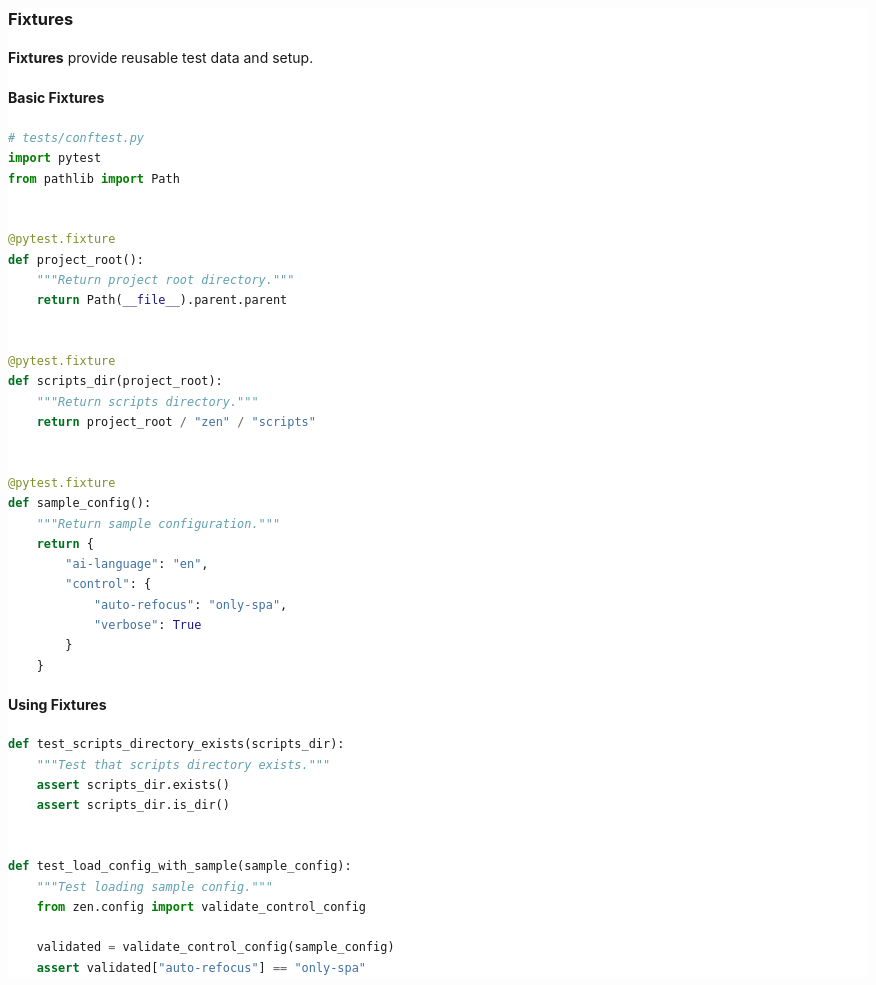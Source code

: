 ```python
```

### Fixtures

**Fixtures** provide reusable test data and setup.

#### Basic Fixtures

```python
# tests/conftest.py
import pytest
from pathlib import Path


@pytest.fixture
def project_root():
    """Return project root directory."""
    return Path(__file__).parent.parent


@pytest.fixture
def scripts_dir(project_root):
    """Return scripts directory."""
    return project_root / "zen" / "scripts"


@pytest.fixture
def sample_config():
    """Return sample configuration."""
    return {
        "ai-language": "en",
        "control": {
            "auto-refocus": "only-spa",
            "verbose": True
        }
    }
```

#### Using Fixtures

```python
def test_scripts_directory_exists(scripts_dir):
    """Test that scripts directory exists."""
    assert scripts_dir.exists()
    assert scripts_dir.is_dir()


def test_load_config_with_sample(sample_config):
    """Test loading sample config."""
    from zen.config import validate_control_config

    validated = validate_control_config(sample_config)
    assert validated["auto-refocus"] == "only-spa"
```
